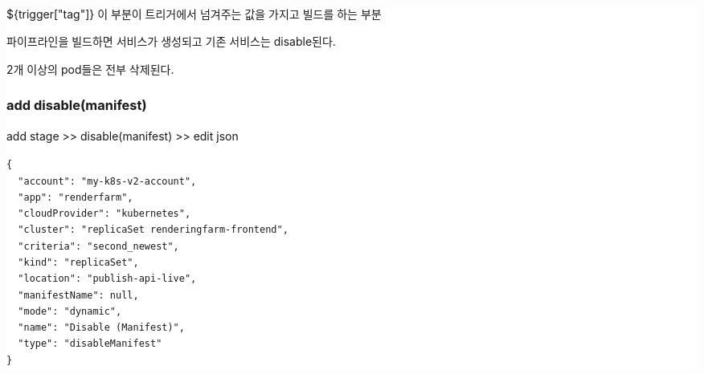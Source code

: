 ${trigger["tag"]} 이 부분이 트리거에서 넘겨주는 값을 가지고 빌드를 하는 부분

파이프라인을 빌드하면 서비스가 생성되고 기존 서비스는 disable된다. 

2개 이상의 pod들은 전부 삭제된다.

### add disable(manifest) 
add stage >> disable(manifest) >> edit json
```
{
  "account": "my-k8s-v2-account",
  "app": "renderfarm",
  "cloudProvider": "kubernetes",
  "cluster": "replicaSet renderingfarm-frontend",
  "criteria": "second_newest",
  "kind": "replicaSet",
  "location": "publish-api-live",
  "manifestName": null,
  "mode": "dynamic",
  "name": "Disable (Manifest)",
  "type": "disableManifest"
}
```
